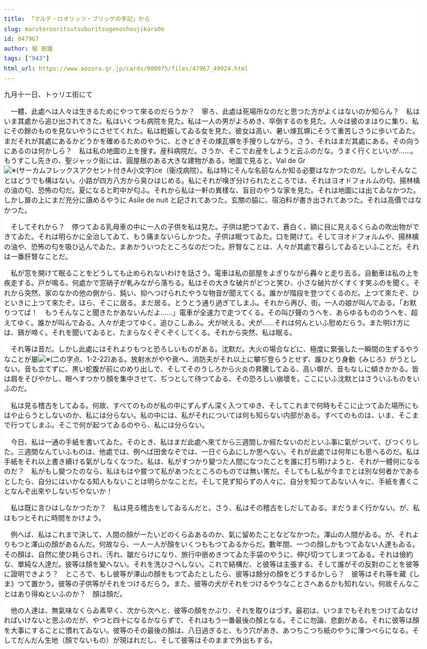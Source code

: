 ```yaml
---
title: 「マルテ・ロオリッツ・ブリッゲの手記」から
slug: maruterooritsutsuburitsugenoshoujikara0e
id: 047967
author: 堀 辰雄
tags: ["943"]
html_url: https://www.aozora.gr.jp/cards/000075/files/47967_49924.html
---
```


九月十一日、トゥリエ街にて

　一體、此處へは人々は生きるためにやつて來るのだらうか？　寧ろ、此處は死場所なのだと思つた方がよくはないのか知らん？　私はいま其處から追ひ出されてきた。私はいくつも病院を見た。私は一人の男がよろめき、卒倒するのを見た。人々は彼のまはりに集り、私にその餘のものを見ないやうにさせてくれた。私は姙娠してゐる女を見た。彼女は高い、暑い煉瓦塀にそうて重苦しさうに歩いてゐた。まだそれが其處にあるかどうかを確めるためのやうに、ときどきその煉瓦塀を手搜りしながら。さう、それはまだ其處にある。その向うにあるのは何かしら？　私は私の地圖の上を搜す。産科病院だ。さうか、そこでお産をしようと云ふのだな。うまく行くといいが……。もうすこし先きの、聖ジャック街には、圓屋根のある大きな建物がある。地圖で見ると、Val de Gr![※(サーカムフレックスアクセント付きA小文字)](https://www.aozora.gr.jp/cards/000075/files/../../../gaiji/1-09/1-09-56.png)ce（衞戍病院）。私は特にそんな名前なんか知る必要はなかつたのだ。しかしそんなことはどうでも構はない。小路が四方八方から臭ひはじめる。私にそれが嗅ぎ分けられたところでは、それはヨオドフォルムの匂、揚林檎の油の匂、恐怖の匂だ。夏になると町中が匂ふ。それから私は一軒の異樣な、盲目のやうな家を見た。それは地圖には出てゐなかつた。しかし扉の上にまだ充分に讀めるやうに Asile de nuit と記されてあつた。玄關の脇に、宿泊料が書き出されてあつた。それは高價ではなかつた。

　そしてそれから？　停つてゐる乳母車の中に一人の子供を私は見た。子供は肥つてゐて、蒼白く、額に目に見えるくらゐの吹出物ができてゐた。それは明らかに全治してゐて、もう痛まないらしかつた。子供は眠つてゐた。口を開けて。そしてヨオドフォルムや、揚林檎の油や、恐怖の匂を吸ひ込んでゐた。まあかういつたところなのだつた。肝腎なことは、人々が其處で暮らしてゐるといふことだ。それは一番肝腎なことだ。



　私が窓を開けて眠ることをどうしても止められないわけを話さう。電車は私の部屋をよぎりながら轟々と走り去る。自動車は私の上を疾走する。戸が鳴る。何處かで窓硝子が軋みながら落ちる。私はその大きな破片がどつと笑ひ、小さな破片がくすくす笑ふのを聞く。それから突然、家のなかの他の側から、鈍い、抑へつけられたやうな物音が聞えてくる。誰かが階段を登つてくるのだ。上つて來たぞ、ひといきに上つて來たぞ。ほら、そこに居る。まだ居る。とうとう通り過ぎてしまふ。それから再び、街。一人の娘が叫んでゐる。「お默りつてば！　もうそんなこと聞きたかあないんだよ……」電車が全速力で走つてくる。その叫び聲のうへを、あらゆるもののうへを、超えてゆく。誰かが叫んでゐる。人々が走つてゆく。追ひこしあふ。犬が吠える。犬が……それは何んといふ慰めだらう。また明け方には、鷄が啼く。それを聞いてゐると、たまらなくぞくぞくしてくる。それから突然、私は眠る。



　それ等は音だ。しかし此處にはそれよりもつと恐ろしいものがある。沈默だ。大火の場合などに、極度に緊張した一瞬間の生ずるやうなことが屡![※(二の字点、1-2-22)](https://www.aozora.gr.jp/cards/000075/files/../../../gaiji/1-02/1-02-22.png)ある。放射水がやや衰へ、消防夫がそれ以上に攀ぢ登らうとせず、誰ひとり身動《みじろ》がうとしない。音も立てずに、黒い蛇腹が前にのめり出しで、そしてそのうしろから火炎の昇騰してゐる、高い塀が、音もなしに傾きかかる。皆は肩をそびやかし、眼へすつかり顏を集中させて、ぢつとして待つてゐる、その恐ろしい崩壞を。ここにいふ沈默とはさういふものをいふのだ。



　私は見る稽古をしてゐる。何故、すべてのものが私の中にずんずん深く入つてゆき、そしてこれまで何時もそこに止つてゐた場所にもはや止らうとしないのか、私には分らない。私の中には、私がそれについては何も知らない内部がある。すべてのものは、いま、そこまで行つてしまふ。そこで何が起つてゐるのやら、私には分らない。

　今日、私は一通の手紙を書いてゐた。そのとき、私はまだ此處へ來てから三週間しか經たないのだといふ事に氣がついて、びつくりした。三週間なんていふものは、他處では、例へば田舍なぞでは、一日ぐらゐにしか思へない。それが此處では何年にも思へるのだ。私は手紙をそれ以上書き續ける氣がしなくなつた。私は、私がすつかり變つた人間になつたことを誰に打ち明けようと、それが一體何になるのだ？　私がもし變つたのなら、私はもはや嘗つて私があつたところのものでは無い筈だ。そしてもし私が今までとは別な何者かであるとしたら、自分にはいかなる知人もないことは明らかなことだ。そして見ず知らずの人々に、自分を知つてゐない人々に、手紙を書くことなんぞ出來やしないぢやないか！



　私は既に言ひはしなかつたか？　私は見る稽古をしてゐるんだと。さう、私はその稽古をしだしてゐる。まだうまく行かない。が、私はもつとそれに時間をかけよう。

　例へば、私はこれまで決して、人間の顏が一たいどのくらゐあるのか、氣に留めたことなどなかつた。澤山の人間がゐる。が、それよりもつと澤山の顏があるんだ。何故なら、一人一人が顏をいくつももつてゐるからだ。數年間、一つの顏しかもつてゐない人達もゐる。その顏は、自然に使ひ耗らされ、汚れ、皺だらけになり、旅行中嵌めきつてゐた手袋のやうに、伸び切つてしまつてゐる。それは儉約な、單純な人達だ。彼等は顏を變へない。それを洗ひさへしない。これで結構だ、と彼等は主張する、そして誰がその反對のことを彼等に證明できよう？　ところで、もし彼等が澤山の顏をもつてゐたとしたら、彼等は餘分の顏をどうするかしら？　彼等はそれ等を藏《しま》つて置かう。彼等の子供等がそれをつけるだらう。また、彼等の犬がそれをつけるやうなことさへあるかも知れない。何故そんなことはあり得ぬといふのか？　顏は顏だ。

　他の人達は、無氣味なくらゐ素早く、次から次へと、彼等の顏をかぶり、それを取りはづす。最初は、いつまでもそれをつけてゐなければいけないと思ふのだが、やつと四十になるかならずで、それはもう一番最後の顏となる。そこに勿論、悲劇がある。それに彼等は顏を大事にすることに慣れてゐない。彼等のその最後の顏は、八日過ぎると、もう穴があき、あつちこつち紙のやうに薄つぺらになる。そしてだんだん生地（顏でないもの）が現はれだし、そして彼等はそのままで外出もする。
